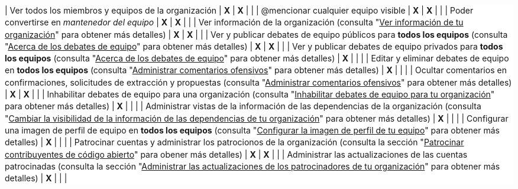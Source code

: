 | Ver todos los miembros y equipos de la organización                                                                                                                                                                                                                                                                                                                                                 |    **X**     |  **X**   |                         |
| @mencionar cualquier equipo visible                                                                                                                                                                                                                                                                                                                                                                 |    **X**     |  **X**   |                         |
| Poder convertirse en *mantenedor del equipo*                                                                                                                                                                                                                                                                                                                                                        |    **X**     |  **X**   |                         |
| Ver información de la organización (consulta "[Ver información de tu organización](/articles/viewing-insights-for-your-organization)" para obtener más detalles)                                                                                                                                                                                                                                    |    **X**     |  **X**   |                         |
| Ver y publicar debates de equipo públicos para **todos los equipos** (consulta "[Acerca de los debates de equipo](/organizations/collaborating-with-your-team/about-team-discussions)" para obtener más detalles)                                                                                                                                                                                   |    **X**     |  **X**   |                         |
| Ver y publicar debates de equipo privados para **todos los equipos** (consulta "[Acerca de los debates de equipo](/organizations/collaborating-with-your-team/about-team-discussions)" para obtener más detalles)                                                                                                                                                                                   |    **X**     |          |                         |
| Editar y eliminar debates de equipo en **todos los equipos** (consulta "[Administrar comentarios ofensivos](/communities/moderating-comments-and-conversations/managing-disruptive-comments)" para obtener más detalles)                                                                                                                                                                            |    **X**     |          |                         |
| Ocultar comentarios en confirmaciones, solicitudes de extracción y propuestas (consulta "[Administrar comentarios ofensivos](/communities/moderating-comments-and-conversations/managing-disruptive-comments/#hiding-a-comment)" para obtener más detalles)                                                                                                                                         |    **X**     |  **X**   |                         |
| Inhabilitar debates de equipo para una organización (consulta "[Inhabilitar debates de equipo para tu organización](/articles/disabling-team-discussions-for-your-organization)" para obtener más detalles)                                                                                                                                                                                         |    **X**     |          |                         |
| Administrar vistas de la información de las dependencias de la organización (consulta "[Cambiar la visibilidad de la información de las dependencias de tu organización](/articles/changing-the-visibility-of-your-organizations-dependency-insights)" para obtener más detalles)                                                                                                                   |    **X**     |          |                         |
| Configurar una imagen de perfil de equipo en **todos los equipos** (consulta "[Configurar la imagen de perfil de tu equipo](/articles/setting-your-team-s-profile-picture)" para obtener más detalles)                                                                                                                                                                                              |    **X**     |          |                         |
| Patrocinar cuentas y administrar los patrocionos de la organización (consulta la sección "[Patrocinar contribuyentes de código abierto](/sponsors/sponsoring-open-source-contributors)" para obener más detalles)                                                                                                                                                                                   |    **X**     |  **X**   |                         |
| Administrar las actualizaciones de las cuentas patrocinadas (consulta la sección "[Administrar las actualizaciones de los patrocinadores de tu organización](/organizations/managing-organization-settings/managing-updates-from-accounts-your-organization-sponsors)" para obtener más detalles)                                                                                                   |    **X**     |          |                         |